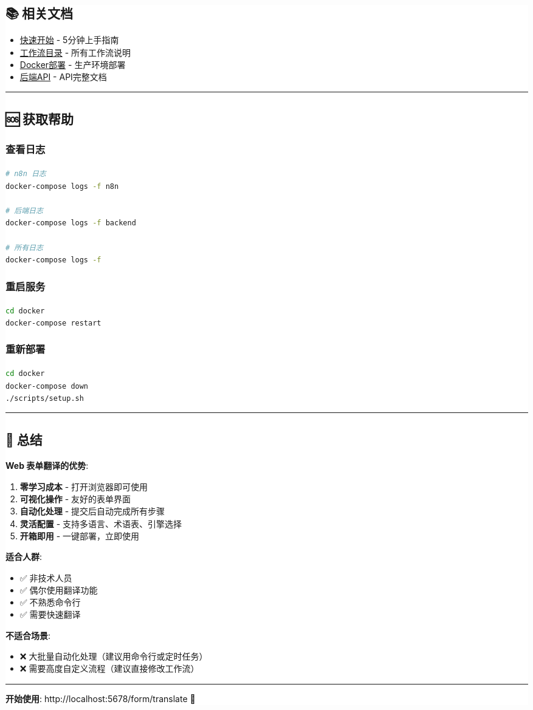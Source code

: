 
## 📚 相关文档

- [快速开始](./README.md) - 5分钟上手指南
- [工作流目录](./docs/WORKFLOW_CATALOG.md) - 所有工作流说明
- [Docker部署](./docs/DOCKER_DEPLOYMENT.md) - 生产环境部署
- [后端API](../../backend_v2/API_REFERENCE.md) - API完整文档

---

## 🆘 获取帮助

### 查看日志

```bash
# n8n 日志
docker-compose logs -f n8n

# 后端日志
docker-compose logs -f backend

# 所有日志
docker-compose logs -f
```

### 重启服务

```bash
cd docker
docker-compose restart
```

### 重新部署

```bash
cd docker
docker-compose down
./scripts/setup.sh
```

---

## 🎉 总结

**Web 表单翻译的优势**:

1. **零学习成本** - 打开浏览器即可使用
2. **可视化操作** - 友好的表单界面
3. **自动化处理** - 提交后自动完成所有步骤
4. **灵活配置** - 支持多语言、术语表、引擎选择
5. **开箱即用** - 一键部署，立即使用

**适合人群**:
- ✅ 非技术人员
- ✅ 偶尔使用翻译功能
- ✅ 不熟悉命令行
- ✅ 需要快速翻译

**不适合场景**:
- ❌ 大批量自动化处理（建议用命令行或定时任务）
- ❌ 需要高度自定义流程（建议直接修改工作流）

---

**开始使用**: http://localhost:5678/form/translate 🚀
